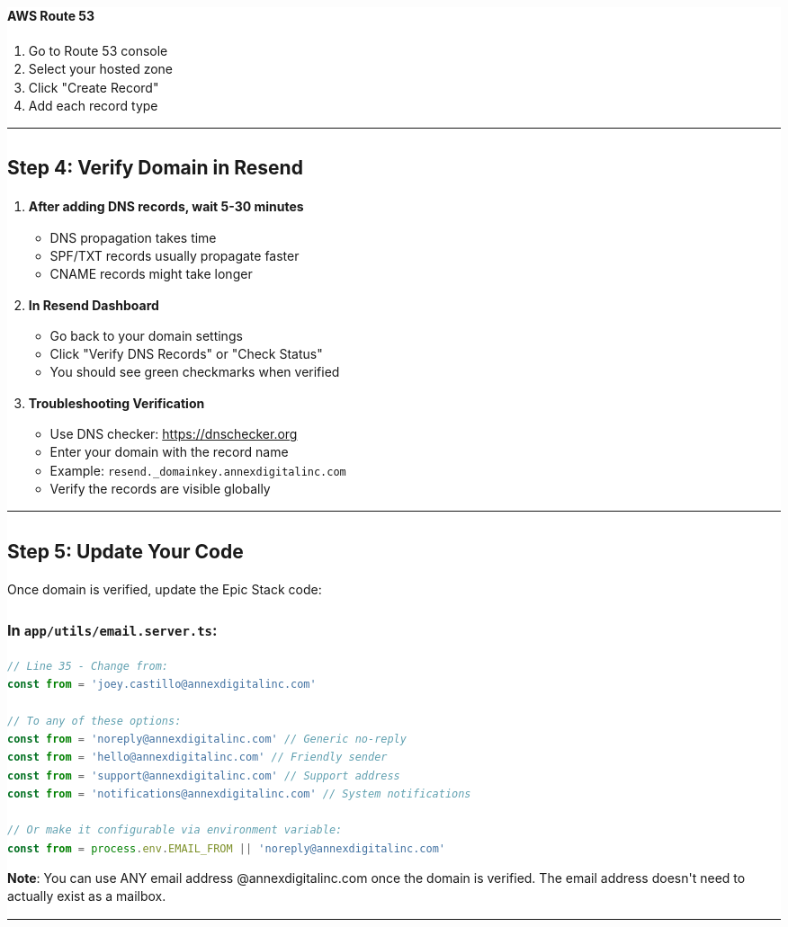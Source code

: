 #### **AWS Route 53**

1. Go to Route 53 console
2. Select your hosted zone
3. Click "Create Record"
4. Add each record type

---

## Step 4: Verify Domain in Resend

1. **After adding DNS records, wait 5-30 minutes**
   - DNS propagation takes time
   - SPF/TXT records usually propagate faster
   - CNAME records might take longer

2. **In Resend Dashboard**
   - Go back to your domain settings
   - Click "Verify DNS Records" or "Check Status"
   - You should see green checkmarks when verified

3. **Troubleshooting Verification**
   - Use DNS checker: https://dnschecker.org
   - Enter your domain with the record name
   - Example: `resend._domainkey.annexdigitalinc.com`
   - Verify the records are visible globally

---

## Step 5: Update Your Code

Once domain is verified, update the Epic Stack code:

### In `app/utils/email.server.ts`:

```typescript
// Line 35 - Change from:
const from = 'joey.castillo@annexdigitalinc.com'

// To any of these options:
const from = 'noreply@annexdigitalinc.com' // Generic no-reply
const from = 'hello@annexdigitalinc.com' // Friendly sender
const from = 'support@annexdigitalinc.com' // Support address
const from = 'notifications@annexdigitalinc.com' // System notifications

// Or make it configurable via environment variable:
const from = process.env.EMAIL_FROM || 'noreply@annexdigitalinc.com'
```

**Note**: You can use ANY email address @annexdigitalinc.com once the domain is
verified. The email address doesn't need to actually exist as a mailbox.

---
